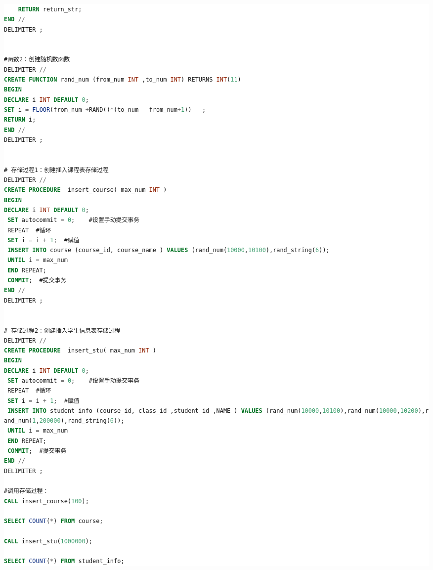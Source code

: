 ```sql
    RETURN return_str;
END //
DELIMITER ;


#函数2：创建随机数函数
DELIMITER //
CREATE FUNCTION rand_num (from_num INT ,to_num INT) RETURNS INT(11)
BEGIN   
DECLARE i INT DEFAULT 0;  
SET i = FLOOR(from_num +RAND()*(to_num - from_num+1))   ;
RETURN i;  
END //
DELIMITER ;


# 存储过程1：创建插入课程表存储过程
DELIMITER //
CREATE PROCEDURE  insert_course( max_num INT )
BEGIN  
DECLARE i INT DEFAULT 0;   
 SET autocommit = 0;    #设置手动提交事务
 REPEAT  #循环
 SET i = i + 1;  #赋值
 INSERT INTO course (course_id, course_name ) VALUES (rand_num(10000,10100),rand_string(6));  
 UNTIL i = max_num  
 END REPEAT;  
 COMMIT;  #提交事务
END //
DELIMITER ;


# 存储过程2：创建插入学生信息表存储过程
DELIMITER //
CREATE PROCEDURE  insert_stu( max_num INT )
BEGIN  
DECLARE i INT DEFAULT 0;   
 SET autocommit = 0;    #设置手动提交事务
 REPEAT  #循环
 SET i = i + 1;  #赋值
 INSERT INTO student_info (course_id, class_id ,student_id ,NAME ) VALUES (rand_num(10000,10100),rand_num(10000,10200),rand_num(1,200000),rand_string(6));  
 UNTIL i = max_num  
 END REPEAT;  
 COMMIT;  #提交事务
END //
DELIMITER ;

#调用存储过程：
CALL insert_course(100);

SELECT COUNT(*) FROM course;

CALL insert_stu(1000000);

SELECT COUNT(*) FROM student_info;
```
